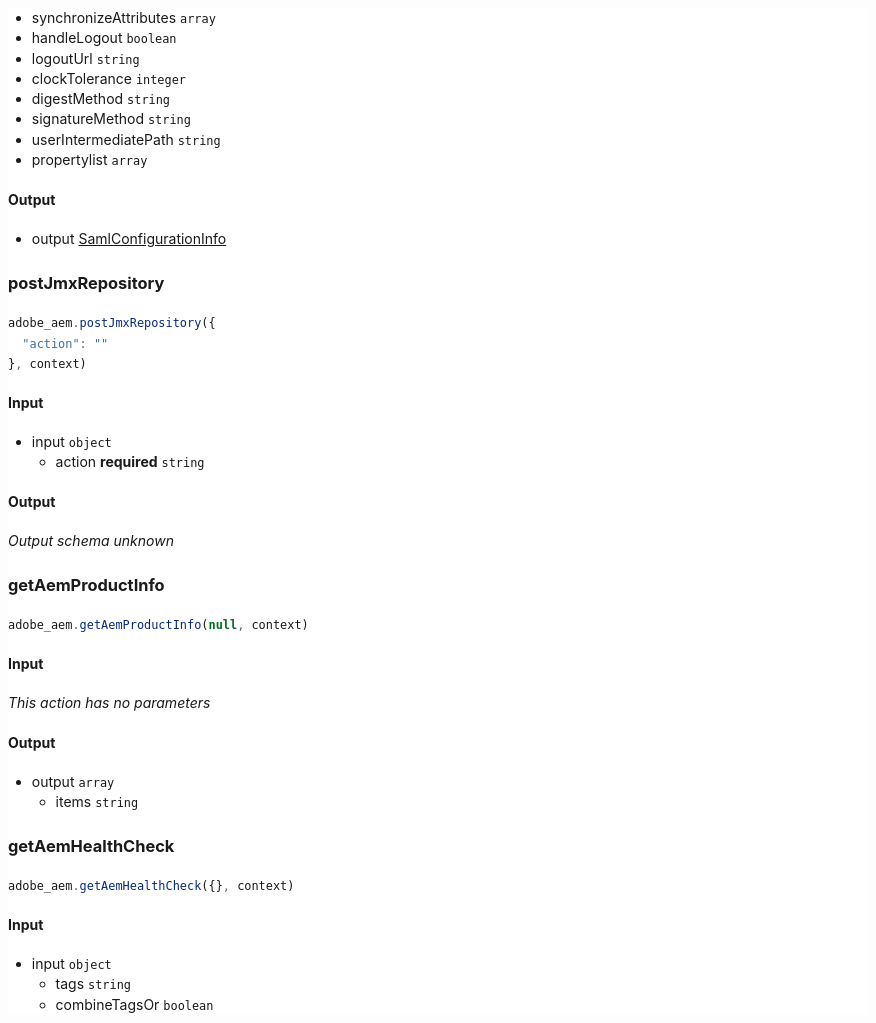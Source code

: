   * synchronizeAttributes `array`
  * handleLogout `boolean`
  * logoutUrl `string`
  * clockTolerance `integer`
  * digestMethod `string`
  * signatureMethod `string`
  * userIntermediatePath `string`
  * propertylist `array`

#### Output
* output [SamlConfigurationInfo](#samlconfigurationinfo)

### postJmxRepository



```js
adobe_aem.postJmxRepository({
  "action": ""
}, context)
```

#### Input
* input `object`
  * action **required** `string`

#### Output
*Output schema unknown*

### getAemProductInfo



```js
adobe_aem.getAemProductInfo(null, context)
```

#### Input
*This action has no parameters*

#### Output
* output `array`
  * items `string`

### getAemHealthCheck



```js
adobe_aem.getAemHealthCheck({}, context)
```

#### Input
* input `object`
  * tags `string`
  * combineTagsOr `boolean`
